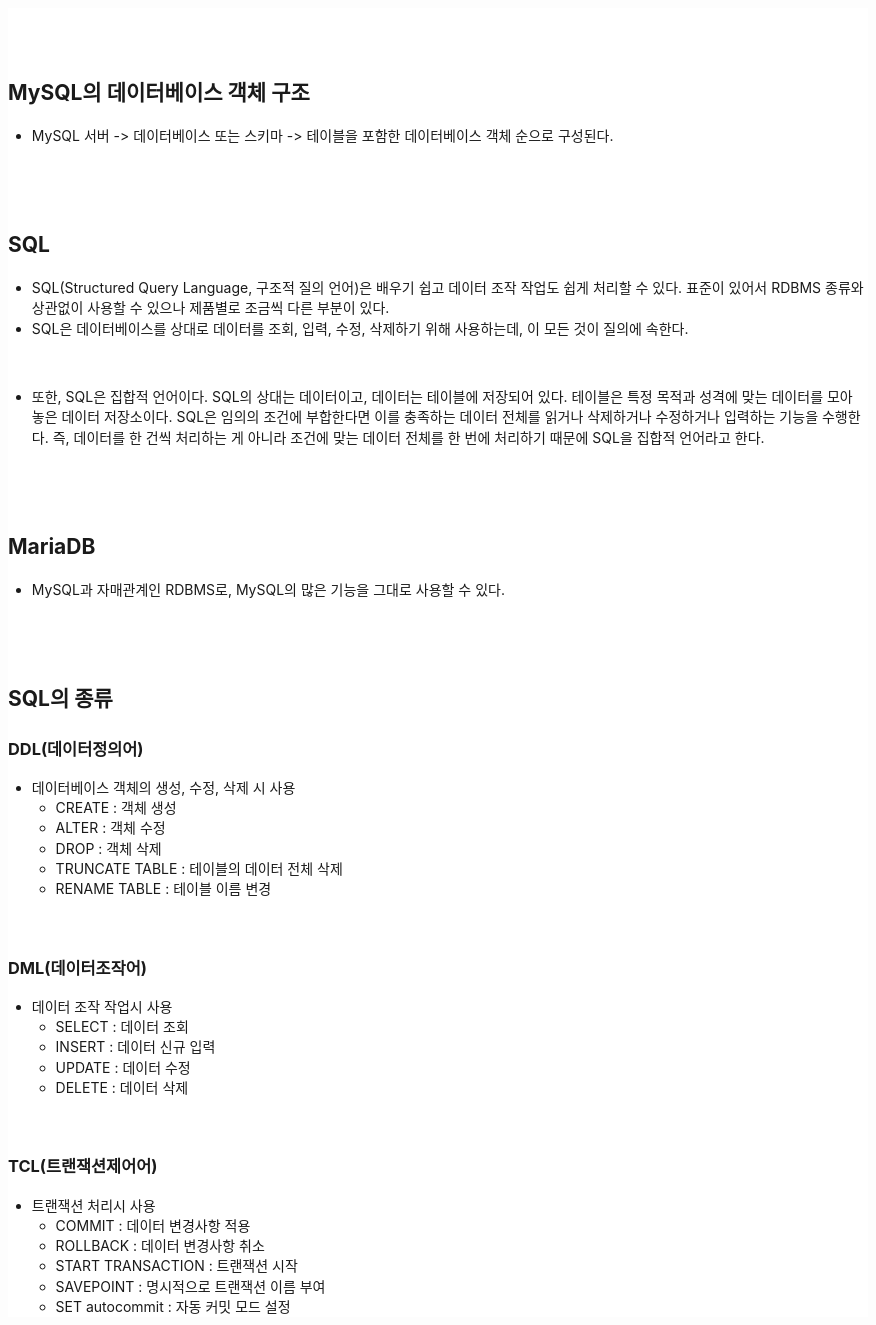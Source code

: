 <br/><br/>

## MySQL의 데이터베이스 객체 구조
- MySQL 서버 -> 데이터베이스 또는 스키마 -> 테이블을 포함한 데이터베이스 객체 순으로 구성된다.

<br/><br/>

## SQL
- SQL(Structured Query Language, 구조적 질의 언어)은 배우기 쉽고 데이터 조작 작업도 쉽게 처리할 수 있다. 표준이 있어서 RDBMS 종류와 상관없이 사용할 수 있으나 제품별로 조금씩 다른 부분이 있다.
- SQL은 데이터베이스를 상대로 데이터를 조회, 입력, 수정, 삭제하기 위해 사용하는데, 이 모든 것이 질의에 속한다.

<br/>

- 또한, SQL은 집합적 언어이다. SQL의 상대는 데이터이고, 데이터는 테이블에 저장되어 있다. 테이블은 특정 목적과 성격에 맞는 데이터를 모아 놓은 데이터 저장소이다. SQL은 임의의 조건에 부합한다면 이를 충족하는 데이터 전체를 읽거나 삭제하거나 수정하거나 입력하는 기능을 수행한다. 즉, 데이터를 한 건씩 처리하는 게 아니라 조건에 맞는 데이터 전체를 한 번에 처리하기 때문에 SQL을 집합적 언어라고 한다.

<br/><br/>

## MariaDB
- MySQL과 자매관계인 RDBMS로, MySQL의 많은 기능을 그대로 사용할 수 있다.

<br/><br/>

## SQL의 종류
### DDL(데이터정의어)
- 데이터베이스 객체의 생성, 수정, 삭제 시 사용
    - CREATE : 객체 생성
    - ALTER : 객체 수정
    - DROP : 객체 삭제
    - TRUNCATE TABLE : 테이블의 데이터 전체 삭제
    - RENAME TABLE : 테이블 이름 변경

<br/>

### DML(데이터조작어)
- 데이터 조작 작업시 사용
    - SELECT : 데이터 조회
    - INSERT : 데이터 신규 입력
    - UPDATE : 데이터 수정
    - DELETE : 데이터 삭제

<br/>

### TCL(트랜잭션제어어)
- 트랜잭션 처리시 사용
    - COMMIT : 데이터 변경사항 적용
    - ROLLBACK : 데이터 변경사항 취소
    - START TRANSACTION : 트랜잭션 시작
    - SAVEPOINT : 명시적으로 트랜잭션 이름 부여
    - SET autocommit : 자동 커밋 모드 설정
